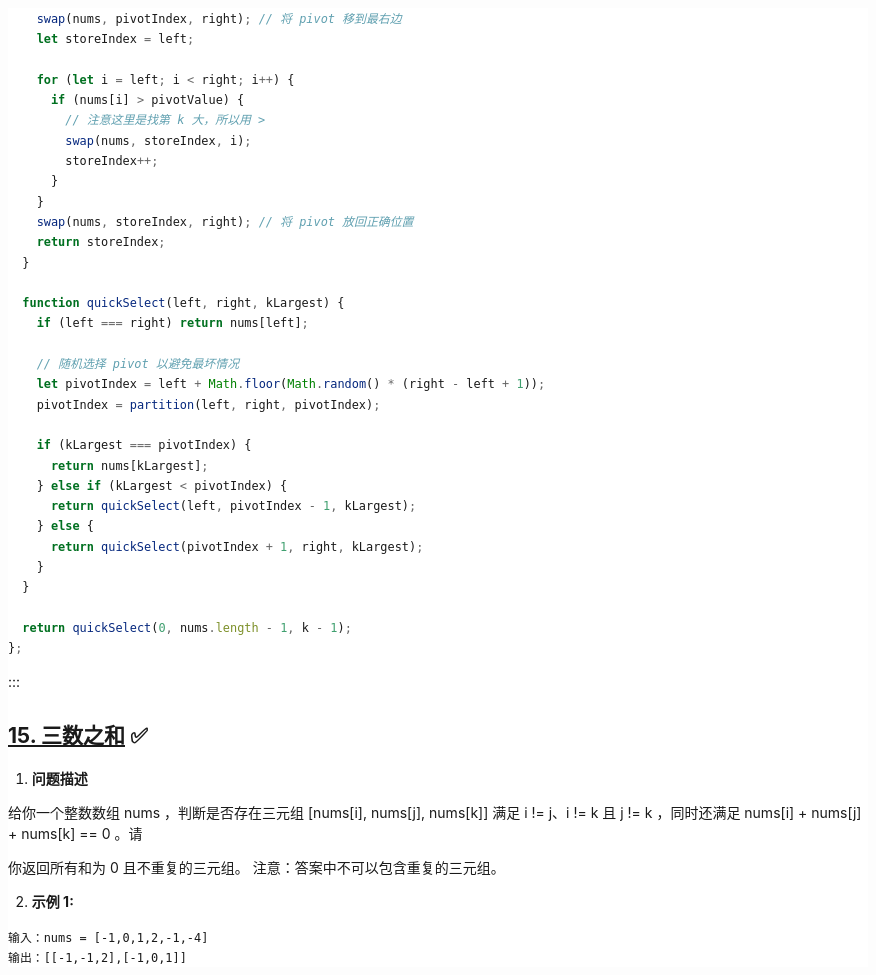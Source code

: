 ```js [快速选择]
    swap(nums, pivotIndex, right); // 将 pivot 移到最右边
    let storeIndex = left;

    for (let i = left; i < right; i++) {
      if (nums[i] > pivotValue) {
        // 注意这里是找第 k 大，所以用 >
        swap(nums, storeIndex, i);
        storeIndex++;
      }
    }
    swap(nums, storeIndex, right); // 将 pivot 放回正确位置
    return storeIndex;
  }

  function quickSelect(left, right, kLargest) {
    if (left === right) return nums[left];

    // 随机选择 pivot 以避免最坏情况
    let pivotIndex = left + Math.floor(Math.random() * (right - left + 1));
    pivotIndex = partition(left, right, pivotIndex);

    if (kLargest === pivotIndex) {
      return nums[kLargest];
    } else if (kLargest < pivotIndex) {
      return quickSelect(left, pivotIndex - 1, kLargest);
    } else {
      return quickSelect(pivotIndex + 1, right, kLargest);
    }
  }

  return quickSelect(0, nums.length - 1, k - 1);
};
```

:::

## [15. 三数之和](https://leetcode.cn/problems/3sum/description/) :white_check_mark:

1. **问题描述**

给你一个整数数组 nums ，判断是否存在三元组 [nums[i], nums[j], nums[k]] 满足 i != j、i != k 且 j != k ，同时还满足 nums[i] + nums[j] + nums[k] == 0 。请

你返回所有和为 0 且不重复的三元组。
注意：答案中不可以包含重复的三元组。

2. **示例 1:**

```
输入：nums = [-1,0,1,2,-1,-4]
输出：[[-1,-1,2],[-1,0,1]]
```
